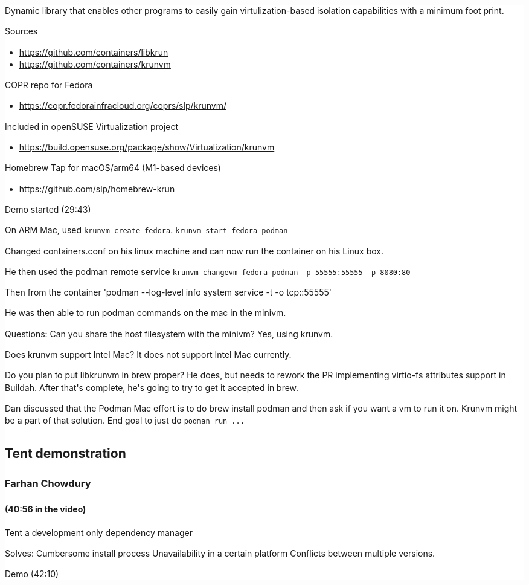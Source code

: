 Dynamic library that enables other programs to easily gain virtulization-based isolation capabilities with a minimum foot print.

Sources
* https://github.com/containers/libkrun
* https://github.com/containers/krunvm

COPR repo for Fedora
* https://copr.fedorainfracloud.org/coprs/slp/krunvm/

Included in openSUSE Virtualization project
* https://build.opensuse.org/package/show/Virtualization/krunvm

Homebrew Tap for macOS/arm64 (M1-based devices)
* https://github.com/slp/homebrew-krun

Demo started (29:43)

On ARM Mac, used `krunvm create fedora`.
`krunvm start fedora-podman`

Changed containers.conf on his linux machine and can now run the container on his Linux box.  

He then used the podman remote service `krunvm changevm fedora-podman -p 55555:55555 -p 8080:80`

Then from the container
'podman --log-level info system service -t -o tcp::55555'

He was then able to run podman commands on the mac in the minivm.


Questions: 
Can you share the host filesystem with the minivm?
    Yes, using krunvm. 
    
Does krunvm support Intel Mac?
    It does not support Intel Mac currently.

Do you plan to put libkrunvm in brew proper?
    He does, but needs to rework the PR implementing virtio-fs attributes support in Buildah.  After that's complete, he's going to try to get it accepted in brew.

Dan discussed that the Podman Mac effort is to do brew install podman and then ask if you want a vm to run it on.  Krunvm might be a part of that solution.  End goal to just do `podman run ...`

##  Tent demonstration
### Farhan Chowdury
#### (40:56 in the video)

Tent a development only dependency manager 

Solves:
    Cumbersome install process
    Unavailability in a certain platform
    Conflicts between multiple versions.
    
Demo (42:10)
